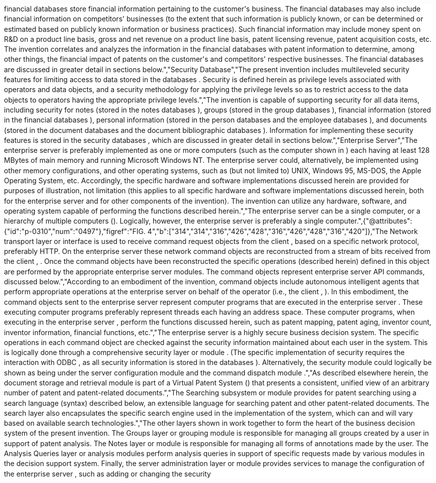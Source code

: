 financial databases  store financial information pertaining to the customer's business. The financial databases  may also include financial information on competitors' businesses (to the extent that such information is publicly known, or can be determined or estimated based on publicly known information or business practices). Such financial information may include money spent on R&D on a product line basis, gross and net revenue on a product line basis, patent licensing revenue, patent acquisition costs, etc. The invention correlates and analyzes the information in the financial databases  with patent information to determine, among other things, the financial impact of patents on the customer's and competitors' respective businesses. The financial databases  are discussed in greater detail in sections below.","Security Database","The present invention includes multileveled security features for limiting access to data stored in the databases . Security is defined herein as privilege levels associated with operators and data objects, and a security methodology for applying the privilege levels so as to restrict access to the data objects to operators having the appropriate privilege levels.","The invention is capable of supporting security for all data items, including security for notes (stored in the notes databases ), groups (stored in the group databases ), financial information (stored in the financial databases ), personal information (stored in the person databases  and the employee databases ), and documents (stored in the document databases  and the document bibliographic databases ). Information for implementing these security features is stored in the security databases , which are discussed in greater detail in sections below.","Enterprise Server","The enterprise server  is preferably implemented as one or more computers (such as the computer  shown in ) each having at least 128 MBytes of main memory  and running Microsoft Windows NT. The enterprise server  could, alternatively, be implemented using other memory configurations, and other operating systems, such as (but not limited to) UNIX, Windows 95, MS-DOS, the Apple Operating System, etc. Accordingly, the specific hardware and software implementations discussed herein are provided for purposes of illustration, not limitation (this applies to all specific hardware and software implementations discussed herein, both for the enterprise server  and for other components of the invention). The invention can utilize any hardware, software, and operating system capable of performing the functions described herein.","The enterprise server  can be a single computer, or a hierarchy of multiple computers (). Logically, however, the enterprise server  is preferably a single computer.",{"@attributes":{"id":"p-0310","num":"0497"},"figref":"FIG. 4","b":["314","314","316","426","428","316","426","428","316","420"]},"The Network transport layer or interface  is used to receive command request objects from the client ,  based on a specific network protocol, preferably HTTP. On the enterprise server  these network command objects are reconstructed from a stream of bits received from the client , . Once the command objects have been reconstructed the specific operations (described herein) defined in this object are performed by the appropriate enterprise server modules. The command objects represent enterprise server API commands, discussed below.","According to an embodiment of the invention, command objects include autonomous intelligent agents that perform appropriate operations at the enterprise server  on behalf of the operator (i.e., the client , ). In this embodiment, the command objects sent to the enterprise server  represent computer programs that are executed in the enterprise server . These executing computer programs preferably represent threads each having an address space. These computer programs, when executing in the enterprise server , perform the functions discussed herein, such as patent mapping, patent aging, inventor count, inventor information, financial functions, etc.","The enterprise server  is a highly secure business decision system. The specific operations in each command object are checked against the security information maintained about each user in the system. This is logically done through a comprehensive security layer or module . (The specific implementation of security requires the interaction with ODBC , as all security information is stored in the databases ). Alternatively, the security module  could logically be shown as being under the server configuration module  and the command dispatch module .","As described elsewhere herein, the document storage and retrieval module  is part of a Virtual Patent System  () that presents a consistent, unified view of an arbitrary number of patent and patent-related documents.","The Searching subsystem or module  provides for patent searching using a search language (syntax) described below, an extensible language for searching patent and other patent-related documents. The search layer  also encapsulates the specific search engine  used in the implementation of the system, which can and will vary based on available search technologies.","The other layers shown in  work together to form the heart of the business decision system of the present invention. The Groups layer or grouping module  is responsible for managing all groups created by a user in support of patent analysis. The Notes layer or module  is responsible for managing all forms of annotations made by the user. The Analysis Queries layer or analysis modules  perform analysis queries in support of specific requests made by various modules in the decision support system. Finally, the server administration layer or module  provides services to manage the configuration of the enterprise server , such as adding or changing the security
